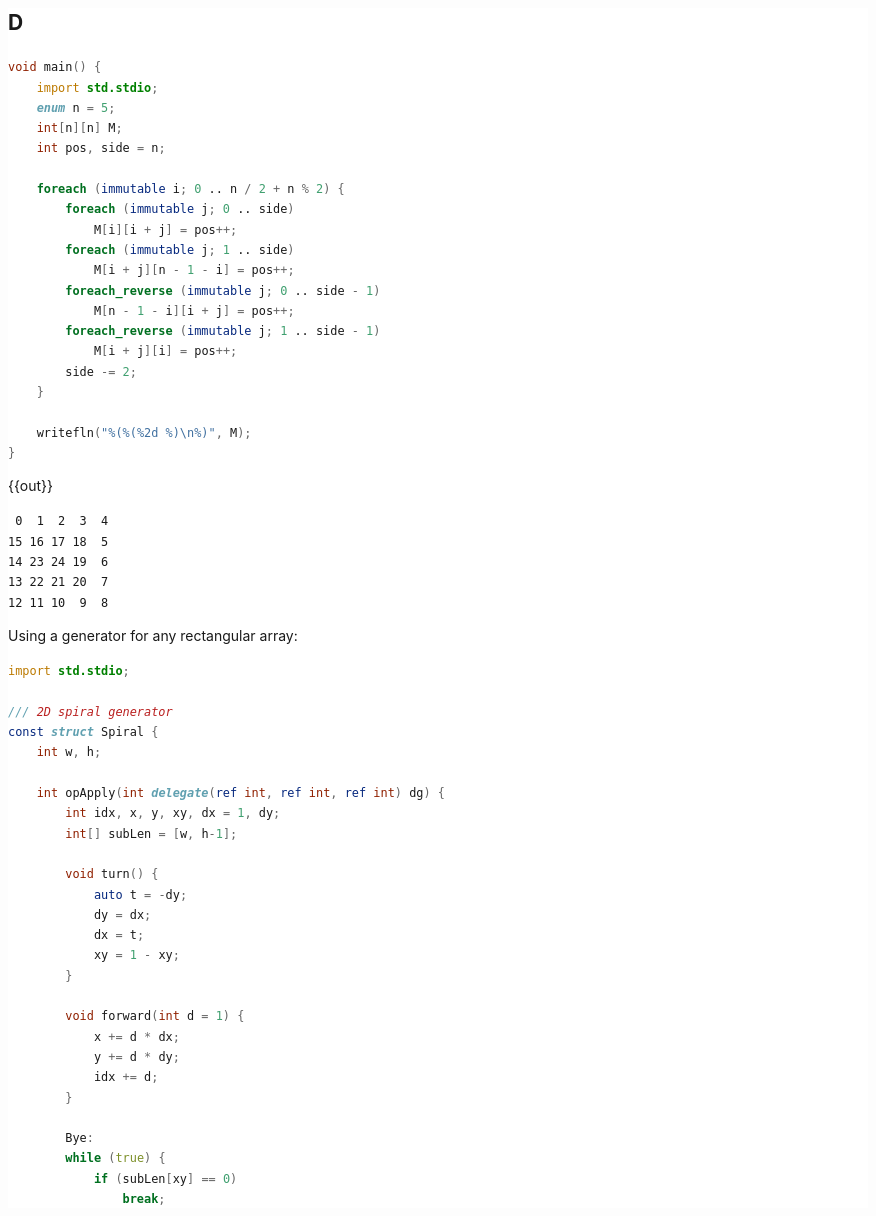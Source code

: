 ## D


```d
void main() {
    import std.stdio;
    enum n = 5;
    int[n][n] M;
    int pos, side = n;

    foreach (immutable i; 0 .. n / 2 + n % 2) {
        foreach (immutable j; 0 .. side)
            M[i][i + j] = pos++;
        foreach (immutable j; 1 .. side)
            M[i + j][n - 1 - i] = pos++;
        foreach_reverse (immutable j; 0 .. side - 1)
            M[n - 1 - i][i + j] = pos++;
        foreach_reverse (immutable j; 1 .. side - 1)
            M[i + j][i] = pos++;
        side -= 2;
    }

    writefln("%(%(%2d %)\n%)", M);
}
```

{{out}}

```txt
 0  1  2  3  4
15 16 17 18  5
14 23 24 19  6
13 22 21 20  7
12 11 10  9  8
```

Using a generator for any rectangular array:

```d
import std.stdio;

/// 2D spiral generator
const struct Spiral {
    int w, h;

    int opApply(int delegate(ref int, ref int, ref int) dg) {
        int idx, x, y, xy, dx = 1, dy;
        int[] subLen = [w, h-1];

        void turn() {
            auto t = -dy;
            dy = dx;
            dx = t;
            xy = 1 - xy;
        }

        void forward(int d = 1) {
            x += d * dx;
            y += d * dy;
            idx += d;
        }

        Bye:
        while (true) {
            if (subLen[xy] == 0)
                break;
```